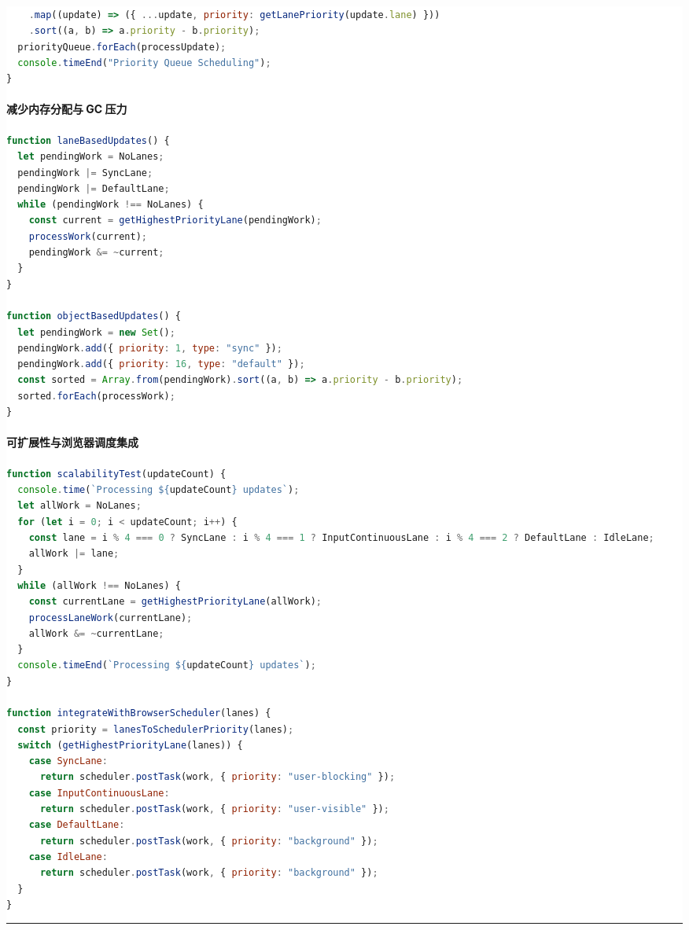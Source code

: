 ```javascript
    .map((update) => ({ ...update, priority: getLanePriority(update.lane) }))
    .sort((a, b) => a.priority - b.priority);
  priorityQueue.forEach(processUpdate);
  console.timeEnd("Priority Queue Scheduling");
}
```

#### 减少内存分配与 GC 压力

```javascript
function laneBasedUpdates() {
  let pendingWork = NoLanes;
  pendingWork |= SyncLane;
  pendingWork |= DefaultLane;
  while (pendingWork !== NoLanes) {
    const current = getHighestPriorityLane(pendingWork);
    processWork(current);
    pendingWork &= ~current;
  }
}

function objectBasedUpdates() {
  let pendingWork = new Set();
  pendingWork.add({ priority: 1, type: "sync" });
  pendingWork.add({ priority: 16, type: "default" });
  const sorted = Array.from(pendingWork).sort((a, b) => a.priority - b.priority);
  sorted.forEach(processWork);
}
```

#### 可扩展性与浏览器调度集成

```javascript
function scalabilityTest(updateCount) {
  console.time(`Processing ${updateCount} updates`);
  let allWork = NoLanes;
  for (let i = 0; i < updateCount; i++) {
    const lane = i % 4 === 0 ? SyncLane : i % 4 === 1 ? InputContinuousLane : i % 4 === 2 ? DefaultLane : IdleLane;
    allWork |= lane;
  }
  while (allWork !== NoLanes) {
    const currentLane = getHighestPriorityLane(allWork);
    processLaneWork(currentLane);
    allWork &= ~currentLane;
  }
  console.timeEnd(`Processing ${updateCount} updates`);
}

function integrateWithBrowserScheduler(lanes) {
  const priority = lanesToSchedulerPriority(lanes);
  switch (getHighestPriorityLane(lanes)) {
    case SyncLane:
      return scheduler.postTask(work, { priority: "user-blocking" });
    case InputContinuousLane:
      return scheduler.postTask(work, { priority: "user-visible" });
    case DefaultLane:
      return scheduler.postTask(work, { priority: "background" });
    case IdleLane:
      return scheduler.postTask(work, { priority: "background" });
  }
}
```

---